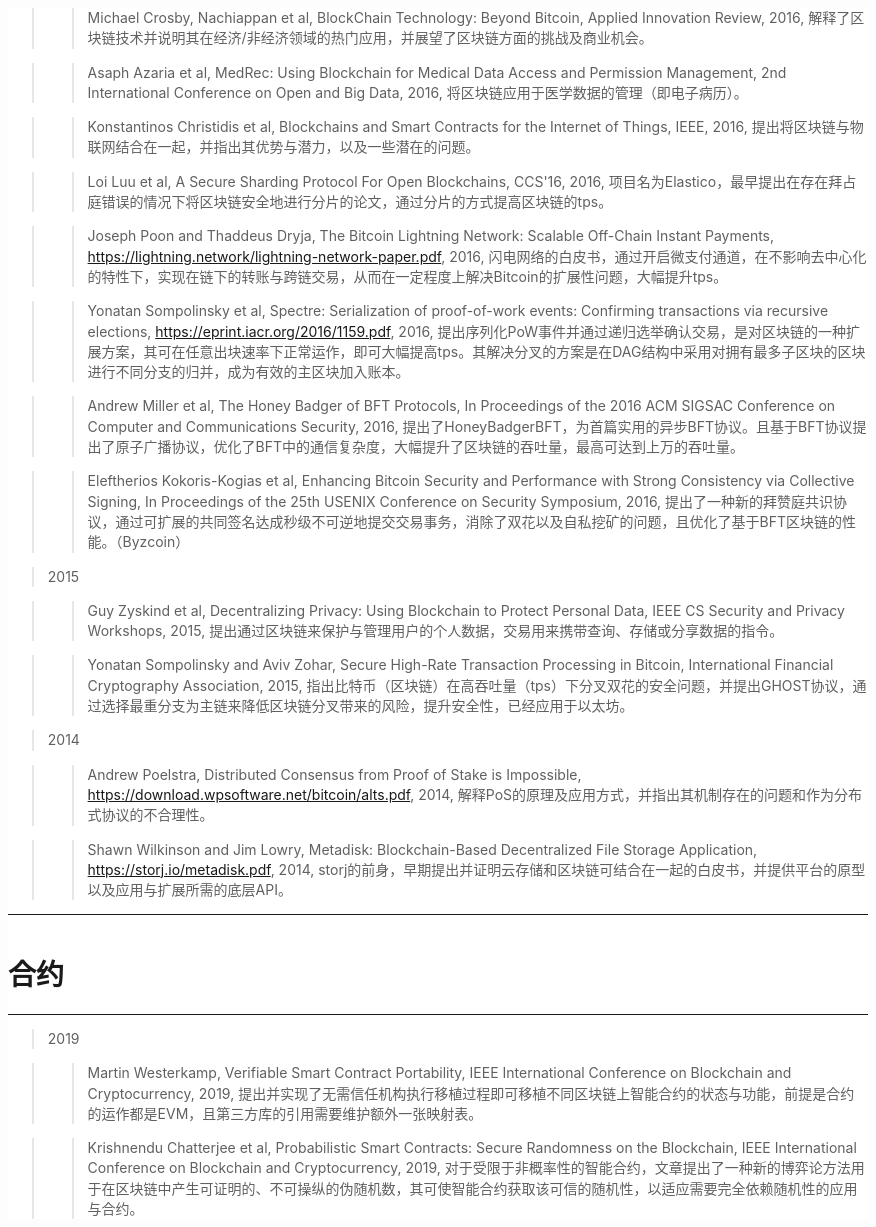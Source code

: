 >> Michael Crosby, Nachiappan et al, BlockChain Technology: Beyond Bitcoin, Applied Innovation Review, 2016, 解释了区块链技术并说明其在经济/非经济领域的热门应用，并展望了区块链方面的挑战及商业机会。

>> Asaph Azaria et al, MedRec: Using Blockchain for Medical Data Access and Permission Management, 2nd International Conference on Open and Big Data, 2016, 将区块链应用于医学数据的管理（即电子病历）。

>> Konstantinos Christidis et al, Blockchains and Smart Contracts for the Internet of Things, IEEE, 2016, 提出将区块链与物联网结合在一起，并指出其优势与潜力，以及一些潜在的问题。

>> Loi Luu et al, A Secure Sharding Protocol For Open Blockchains, CCS'16, 2016, 项目名为Elastico，最早提出在存在拜占庭错误的情况下将区块链安全地进行分片的论文，通过分片的方式提高区块链的tps。

>> Joseph Poon and Thaddeus Dryja, The Bitcoin Lightning Network: Scalable Off-Chain Instant Payments, https://lightning.network/lightning-network-paper.pdf, 2016, 闪电网络的白皮书，通过开启微支付通道，在不影响去中心化的特性下，实现在链下的转账与跨链交易，从而在一定程度上解决Bitcoin的扩展性问题，大幅提升tps。

>> Yonatan Sompolinsky et al, Spectre: Serialization of proof-of-work events: Confirming transactions via recursive elections, https://eprint.iacr.org/2016/1159.pdf, 2016, 提出序列化PoW事件并通过递归选举确认交易，是对区块链的一种扩展方案，其可在任意出块速率下正常运作，即可大幅提高tps。其解决分叉的方案是在DAG结构中采用对拥有最多子区块的区块进行不同分支的归并，成为有效的主区块加入账本。

>> Andrew Miller et al, The Honey Badger of BFT Protocols, In Proceedings of the 2016 ACM SIGSAC Conference on Computer and Communications Security, 2016, 提出了HoneyBadgerBFT，为首篇实用的异步BFT协议。且基于BFT协议提出了原子广播协议，优化了BFT中的通信复杂度，大幅提升了区块链的吞吐量，最高可达到上万的吞吐量。

>> Eleftherios Kokoris-Kogias et al, Enhancing Bitcoin Security and Performance with Strong Consistency via Collective Signing, In Proceedings of the 25th USENIX Conference on Security Symposium, 2016, 提出了一种新的拜赞庭共识协议，通过可扩展的共同签名达成秒级不可逆地提交交易事务，消除了双花以及自私挖矿的问题，且优化了基于BFT区块链的性能。（Byzcoin）

> 2015

>> Guy Zyskind et al, Decentralizing Privacy: Using Blockchain to Protect Personal Data, IEEE CS Security and Privacy Workshops, 2015, 提出通过区块链来保护与管理用户的个人数据，交易用来携带查询、存储或分享数据的指令。

>> Yonatan Sompolinsky and Aviv Zohar, Secure High-Rate Transaction Processing in Bitcoin, International Financial Cryptography Association, 2015, 指出比特币（区块链）在高吞吐量（tps）下分叉双花的安全问题，并提出GHOST协议，通过选择最重分支为主链来降低区块链分叉带来的风险，提升安全性，已经应用于以太坊。

> 2014

>> Andrew Poelstra, Distributed Consensus from Proof of Stake is Impossible, https://download.wpsoftware.net/bitcoin/alts.pdf, 2014, 解释PoS的原理及应用方式，并指出其机制存在的问题和作为分布式协议的不合理性。

>> Shawn Wilkinson and Jim Lowry, Metadisk: Blockchain-Based Decentralized File Storage Application, https://storj.io/metadisk.pdf, 2014, storj的前身，早期提出并证明云存储和区块链可结合在一起的白皮书，并提供平台的原型以及应用与扩展所需的底层API。

-------------------------------------

# 合约

-------------------------------------

> 2019

>> Martin Westerkamp, Verifiable Smart Contract Portability, IEEE International Conference on Blockchain and Cryptocurrency, 2019, 提出并实现了无需信任机构执行移植过程即可移植不同区块链上智能合约的状态与功能，前提是合约的运作都是EVM，且第三方库的引用需要维护额外一张映射表。

>> Krishnendu Chatterjee et al, Probabilistic Smart Contracts: Secure Randomness on the Blockchain, IEEE International Conference on Blockchain and Cryptocurrency, 2019, 对于受限于非概率性的智能合约，文章提出了一种新的博弈论方法用于在区块链中产生可证明的、不可操纵的伪随机数，其可使智能合约获取该可信的随机性，以适应需要完全依赖随机性的应用与合约。
